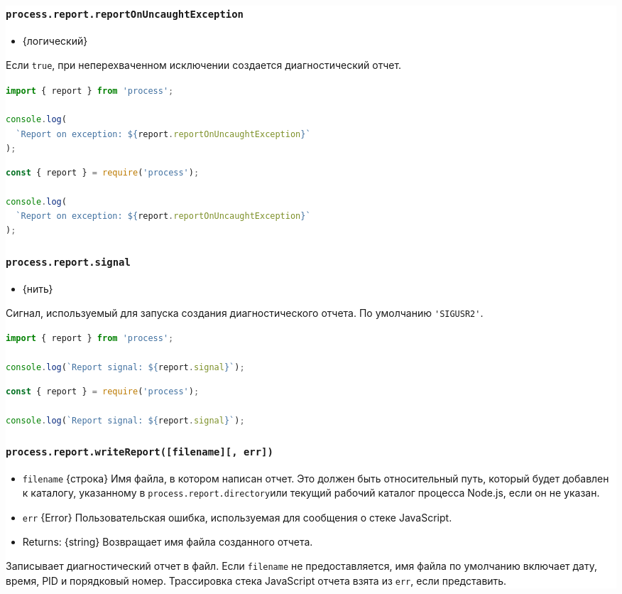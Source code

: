 ### `process.report.reportOnUncaughtException`



- {логический}

Если `true`, при неперехваченном исключении создается диагностический отчет.

```mjs
import { report } from 'process';

console.log(
  `Report on exception: ${report.reportOnUncaughtException}`
);
```

```cjs
const { report } = require('process');

console.log(
  `Report on exception: ${report.reportOnUncaughtException}`
);
```

### `process.report.signal`



- {нить}

Сигнал, используемый для запуска создания диагностического отчета. По умолчанию `'SIGUSR2'`.

```mjs
import { report } from 'process';

console.log(`Report signal: ${report.signal}`);
```

```cjs
const { report } = require('process');

console.log(`Report signal: ${report.signal}`);
```

### `process.report.writeReport([filename][, err])`



- `filename` {строка} Имя файла, в котором написан отчет. Это должен быть относительный путь, который будет добавлен к каталогу, указанному в `process.report.directory`или текущий рабочий каталог процесса Node.js, если он не указан.

- `err` {Error} Пользовательская ошибка, используемая для сообщения о стеке JavaScript.

- Returns: {string} Возвращает имя файла созданного отчета.

Записывает диагностический отчет в файл. Если `filename` не предоставляется, имя файла по умолчанию включает дату, время, PID и порядковый номер. Трассировка стека JavaScript отчета взята из `err`, если представить.
